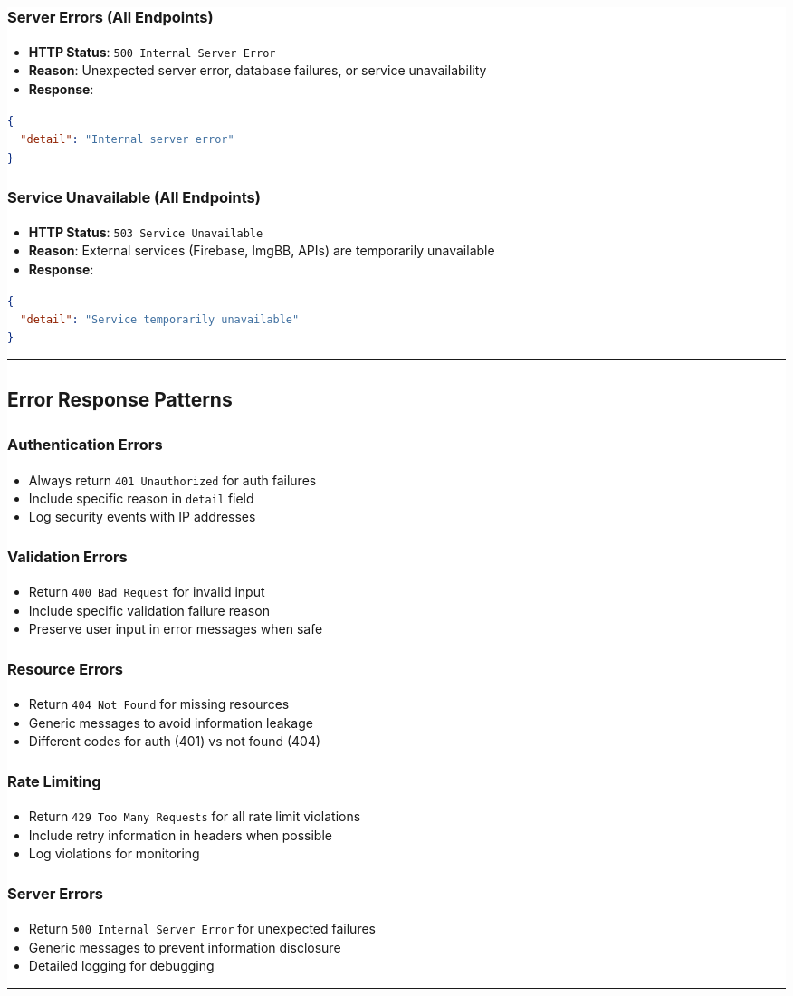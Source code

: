 ### **Server Errors (All Endpoints)**
- **HTTP Status**: `500 Internal Server Error`
- **Reason**: Unexpected server error, database failures, or service unavailability
- **Response**:
```json
{
  "detail": "Internal server error"
}
```

### **Service Unavailable (All Endpoints)**
- **HTTP Status**: `503 Service Unavailable`
- **Reason**: External services (Firebase, ImgBB, APIs) are temporarily unavailable
- **Response**:
```json
{
  "detail": "Service temporarily unavailable"
}
```

---

## **Error Response Patterns**

### **Authentication Errors**
- Always return `401 Unauthorized` for auth failures
- Include specific reason in `detail` field
- Log security events with IP addresses

### **Validation Errors**
- Return `400 Bad Request` for invalid input
- Include specific validation failure reason
- Preserve user input in error messages when safe

### **Resource Errors**
- Return `404 Not Found` for missing resources
- Generic messages to avoid information leakage
- Different codes for auth (401) vs not found (404)

### **Rate Limiting**
- Return `429 Too Many Requests` for all rate limit violations
- Include retry information in headers when possible
- Log violations for monitoring

### **Server Errors**
- Return `500 Internal Server Error` for unexpected failures
- Generic messages to prevent information disclosure
- Detailed logging for debugging

---
